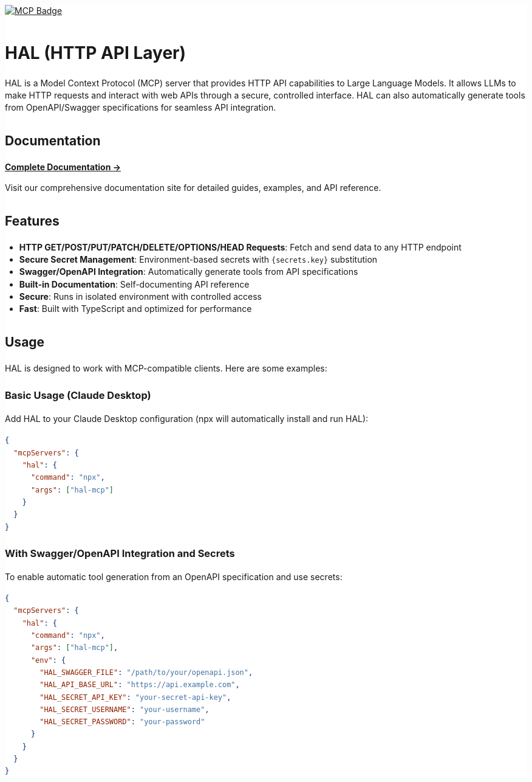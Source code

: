 [![MCP Badge](https://lobehub.com/badge/mcp/deanward-hal)](https://lobehub.com/mcp/deanward-hal)

# HAL (HTTP API Layer)

HAL is a Model Context Protocol (MCP) server that provides HTTP API capabilities to Large Language Models. It allows LLMs to make HTTP requests and interact with web APIs through a secure, controlled interface. HAL can also automatically generate tools from OpenAPI/Swagger specifications for seamless API integration.

## Documentation

**[Complete Documentation →](https://deanward.github.io/HAL/documentation/)**

Visit our comprehensive documentation site for detailed guides, examples, and API reference.

## Features

- **HTTP GET/POST/PUT/PATCH/DELETE/OPTIONS/HEAD Requests**: Fetch and send data to any HTTP endpoint
- **Secure Secret Management**: Environment-based secrets with `{secrets.key}` substitution
- **Swagger/OpenAPI Integration**: Automatically generate tools from API specifications
- **Built-in Documentation**: Self-documenting API reference
- **Secure**: Runs in isolated environment with controlled access
- **Fast**: Built with TypeScript and optimized for performance

## Usage

HAL is designed to work with MCP-compatible clients. Here are some examples:

### Basic Usage (Claude Desktop)

Add HAL to your Claude Desktop configuration (npx will automatically install and run HAL):

```json
{
  "mcpServers": {
    "hal": {
      "command": "npx",
      "args": ["hal-mcp"]
    }
  }
}
```

### With Swagger/OpenAPI Integration and Secrets

To enable automatic tool generation from an OpenAPI specification and use secrets:

```json
{
  "mcpServers": {
    "hal": {
      "command": "npx",
      "args": ["hal-mcp"],
      "env": {
        "HAL_SWAGGER_FILE": "/path/to/your/openapi.json",
        "HAL_API_BASE_URL": "https://api.example.com",
        "HAL_SECRET_API_KEY": "your-secret-api-key",
        "HAL_SECRET_USERNAME": "your-username",
        "HAL_SECRET_PASSWORD": "your-password"
      }
    }
  }
}
```